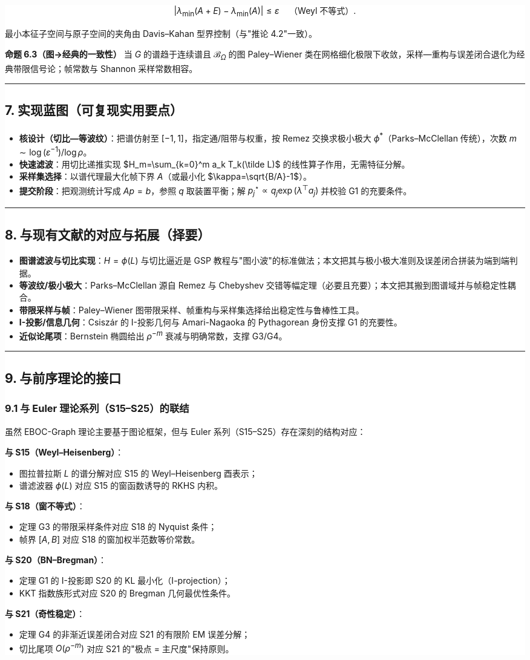 $$
|\lambda_{\min}(A+E)-\lambda_{\min}(A)|\le \varepsilon \quad\text{（Weyl 不等式）}.
$$

最小本征子空间与原子空间的夹角由 Davis–Kahan 型界控制（与"推论 4.2"一致）。

**命题 6.3（图→经典的一致性）** 当 $G$ 的谱趋于连续谱且 $\mathcal B_\Omega$ 的图 Paley–Wiener 类在网格细化极限下收敛，采样—重构与误差闭合退化为经典带限信号论；帧常数与 Shannon 采样常数相容。

---

## 7. 实现蓝图（可复现实用要点）

* **核设计（切比—等波纹）**：把谱仿射至 $[-1,1]$，指定通/阻带与权重，按 Remez 交换求极小极大 $\phi^\ast$（Parks–McClellan 传统），次数 $m\sim \log(\varepsilon^{-1})/\log\rho$。
* **快速滤波**：用切比递推实现 $H_m=\sum_{k=0}^m a_k T_k(\tilde L)$ 的线性算子作用，无需特征分解。
* **采样集选择**：以谱代理最大化帧下界 $A$（或最小化 $\kappa=\sqrt{B/A}-1$）。
* **提交阶段**：把观测统计写成 $Ap=b$，参照 $q$ 取装置平衡；解 $p^\star_j\propto q_j\exp(\lambda^\top a_j)$ 并校验 G1 的充要条件。

---

## 8. 与现有文献的对应与拓展（择要）

* **图谱滤波与切比实现**：$H=\phi(L)$ 与切比逼近是 GSP 教程与"图小波"的标准做法；本文把其与极小极大准则及误差闭合拼装为端到端判据。
* **等波纹/极小极大**：Parks–McClellan 源自 Remez 与 Chebyshev 交错等幅定理（必要且充要）；本文把其搬到图谱域并与帧稳定性耦合。
* **带限采样与帧**：Paley–Wiener 图带限采样、帧重构与采样集选择给出稳定性与鲁棒性工具。
* **I-投影/信息几何**：Csiszár 的 I-投影几何与 Amari-Nagaoka 的 Pythagorean 身份支撑 G1 的充要性。
* **近似论尾项**：Bernstein 椭圆给出 $\rho^{-m}$ 衰减与明确常数，支撑 G3/G4。

---

## 9. 与前序理论的接口

### 9.1 与 Euler 理论系列（S15–S25）的联结

虽然 EBOC-Graph 理论主要基于图论框架，但与 Euler 系列（S15–S25）存在深刻的结构对应：

**与 S15（Weyl–Heisenberg）**：
- 图拉普拉斯 $L$ 的谱分解对应 S15 的 Weyl–Heisenberg 酉表示；
- 谱滤波器 $\phi(L)$ 对应 S15 的窗函数诱导的 RKHS 内积。

**与 S18（窗不等式）**：
- 定理 G3 的带限采样条件对应 S18 的 Nyquist 条件；
- 帧界 $[A,B]$ 对应 S18 的窗加权半范数等价常数。

**与 S20（BN–Bregman）**：
- 定理 G1 的 I-投影即 S20 的 KL 最小化（I-projection）；
- KKT 指数族形式对应 S20 的 Bregman 几何最优性条件。

**与 S21（奇性稳定）**：
- 定理 G4 的非渐近误差闭合对应 S21 的有限阶 EM 误差分解；
- 切比尾项 $O(\rho^{-m})$ 对应 S21 的"极点 = 主尺度"保持原则。
